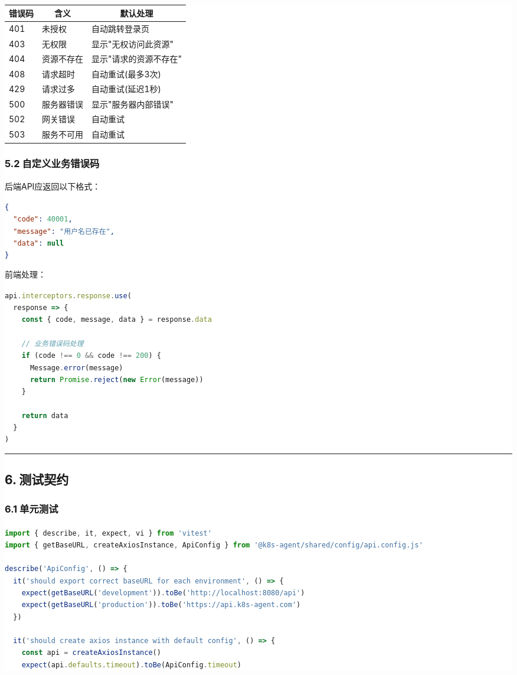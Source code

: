 | 错误码 | 含义 | 默认处理 |
|--------|------|----------|
| 401 | 未授权 | 自动跳转登录页 |
| 403 | 无权限 | 显示"无权访问此资源" |
| 404 | 资源不存在 | 显示"请求的资源不存在" |
| 408 | 请求超时 | 自动重试(最多3次) |
| 429 | 请求过多 | 自动重试(延迟1秒) |
| 500 | 服务器错误 | 显示"服务器内部错误" |
| 502 | 网关错误 | 自动重试 |
| 503 | 服务不可用 | 自动重试 |

### 5.2 自定义业务错误码

后端API应返回以下格式：

```json
{
  "code": 40001,
  "message": "用户名已存在",
  "data": null
}
```

前端处理：

```javascript
api.interceptors.response.use(
  response => {
    const { code, message, data } = response.data

    // 业务错误码处理
    if (code !== 0 && code !== 200) {
      Message.error(message)
      return Promise.reject(new Error(message))
    }

    return data
  }
)
```

---

## 6. 测试契约

### 6.1 单元测试

```javascript
import { describe, it, expect, vi } from 'vitest'
import { getBaseURL, createAxiosInstance, ApiConfig } from '@k8s-agent/shared/config/api.config.js'

describe('ApiConfig', () => {
  it('should export correct baseURL for each environment', () => {
    expect(getBaseURL('development')).toBe('http://localhost:8080/api')
    expect(getBaseURL('production')).toBe('https://api.k8s-agent.com')
  })

  it('should create axios instance with default config', () => {
    const api = createAxiosInstance()
    expect(api.defaults.timeout).toBe(ApiConfig.timeout)
```
